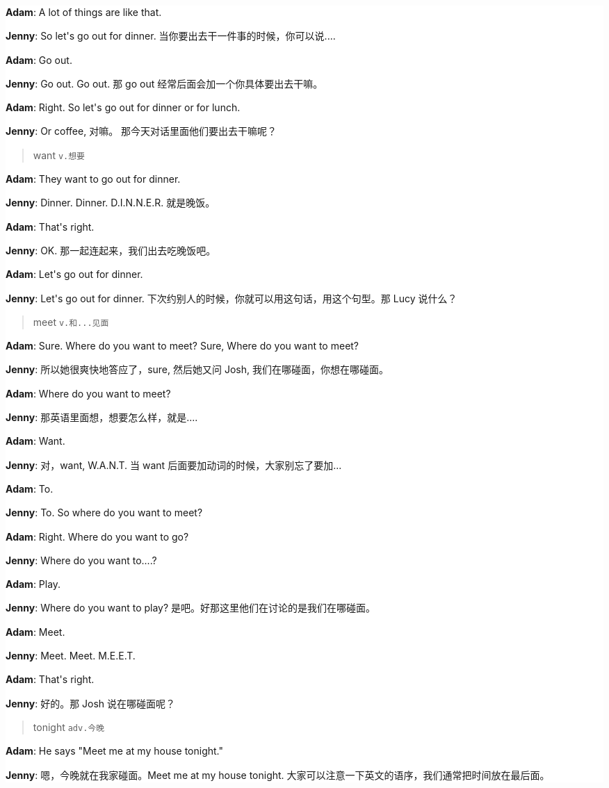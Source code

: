 **Adam**: A lot of things are like that.

**Jenny**: So let's go out for dinner. 当你要出去干一件事的时候，你可以说....

**Adam**: Go out.

**Jenny**: Go out. Go out. 那 go out 经常后面会加一个你具体要出去干嘛。

**Adam**: Right. So let's go out for dinner or for lunch.

**Jenny**: Or coffee, 对嘛。 那今天对话里面他们要出去干嘛呢？

> want `v.想要`

**Adam**: They want to go out for dinner.

**Jenny**: Dinner. Dinner. D.I.N.N.E.R. 就是晚饭。

**Adam**: That's right.

**Jenny**: OK. 那一起连起来，我们出去吃晚饭吧。

**Adam**: Let's go out for dinner.

**Jenny**: Let's go out for dinner. 下次约别人的时候，你就可以用这句话，用这个句型。那 Lucy 说什么？

> meet `v.和...见面`

**Adam**: Sure. Where do you want to meet? Sure, Where do you want to meet?

**Jenny**: 所以她很爽快地答应了，sure, 然后她又问 Josh, 我们在哪碰面，你想在哪碰面。

**Adam**: Where do you want to meet?

**Jenny**: 那英语里面想，想要怎么样，就是....

**Adam**: Want.

**Jenny**: 对，want, W.A.N.T. 当 want 后面要加动词的时候，大家别忘了要加...

**Adam**: To.

**Jenny**: To. So where do you want to meet?

**Adam**: Right. Where do you want to go?

**Jenny**: Where do you want to....?

**Adam**: Play.

**Jenny**: Where do you want to play? 是吧。好那这里他们在讨论的是我们在哪碰面。

**Adam**: Meet.

**Jenny**: Meet. Meet. M.E.E.T.

**Adam**: That's right.

**Jenny**: 好的。那 Josh 说在哪碰面呢？

> tonight `adv.今晚`

**Adam**: He says "Meet me at my house tonight."

**Jenny**: 嗯，今晚就在我家碰面。Meet me at my house tonight. 大家可以注意一下英文的语序，我们通常把时间放在最后面。
